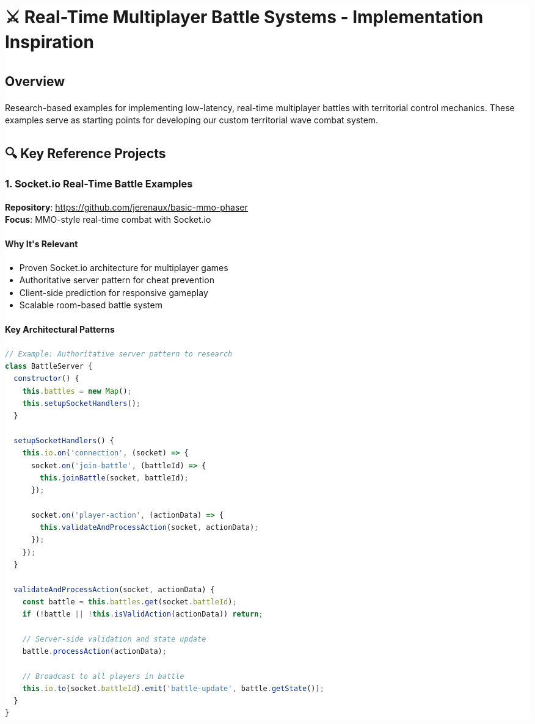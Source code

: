 # ⚔️ Real-Time Multiplayer Battle Systems - Implementation Inspiration

## Overview
Research-based examples for implementing low-latency, real-time multiplayer battles with territorial control mechanics. These examples serve as starting points for developing our custom territorial wave combat system.

## 🔍 Key Reference Projects

### 1. Socket.io Real-Time Battle Examples
**Repository**: https://github.com/jerenaux/basic-mmo-phaser  
**Focus**: MMO-style real-time combat with Socket.io

#### Why It's Relevant
- Proven Socket.io architecture for multiplayer games
- Authoritative server pattern for cheat prevention
- Client-side prediction for responsive gameplay
- Scalable room-based battle system

#### Key Architectural Patterns
```javascript
// Example: Authoritative server pattern to research
class BattleServer {
  constructor() {
    this.battles = new Map();
    this.setupSocketHandlers();
  }
  
  setupSocketHandlers() {
    this.io.on('connection', (socket) => {
      socket.on('join-battle', (battleId) => {
        this.joinBattle(socket, battleId);
      });
      
      socket.on('player-action', (actionData) => {
        this.validateAndProcessAction(socket, actionData);
      });
    });
  }
  
  validateAndProcessAction(socket, actionData) {
    const battle = this.battles.get(socket.battleId);
    if (!battle || !this.isValidAction(actionData)) return;
    
    // Server-side validation and state update
    battle.processAction(actionData);
    
    // Broadcast to all players in battle
    this.io.to(socket.battleId).emit('battle-update', battle.getState());
  }
}
```
